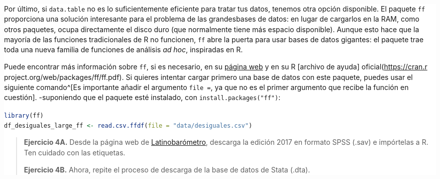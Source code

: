 Por último, si `data.table` no es lo suficientemente eficiente para tratar tus datos, tenemos otra opción disponible. El paquete `ff` proporciona una solución interesante para el problema de las grandesbases de datos: en lugar de cargarlos en la RAM, como otros paquetes, ocupa directamente el disco duro (que normalmente tiene más espacio disponible). Aunque esto hace que la mayoría de las funciones tradicionales de R no funcionen, `ff` abre la puerta para usar bases de datos gigantes: el paquete trae toda una nueva familia de funciones de análisis *ad hoc*, inspiradas en R.

Puede encontrar más información sobre `ff`, si es necesario, en su [página web](http://ff.r-forge.r-project.org/) y en su R [archivo de ayuda] oficial(https://cran.r project.org/web/packages/ff/ff.pdf). Si quieres intentar cargar primero una base de datos con este paquete, puedes usar el siguiente comando^[Es importante añadir el argumento `file =`, ya que no es el primer argumento que recibe la función en cuestión]. -suponiendo que el paquete esté instalado, con `install.packages("ff")`:
 


```r
library(ff)
df_desiguales_large_ff <- read.csv.ffdf(file = "data/desiguales.csv")
```

> **Ejercicio 4A.** Desde la página web de [Latinobarómetro](http://www.latinobarometro.org/latContents.jsp), descarga la edición 2017 en formato SPSS (.sav) e impórtelas a R. Ten cuidado con las etiquetas.
>
> **Ejercicio 4B.** Ahora, repite el proceso de descarga de la base de datos de Stata (.dta).
